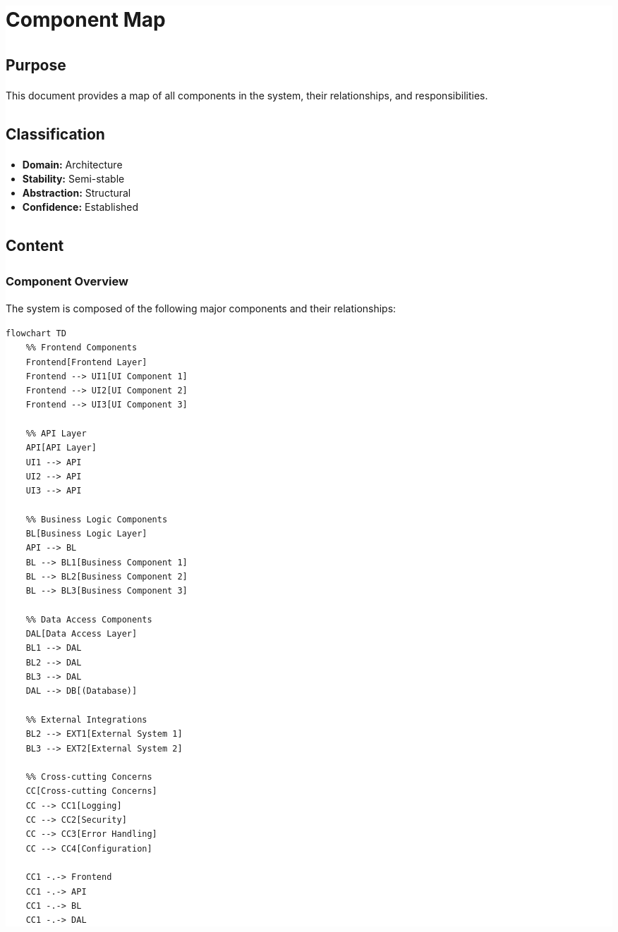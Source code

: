# Component Map

## Purpose
This document provides a map of all components in the system, their relationships, and responsibilities.

## Classification
- **Domain:** Architecture
- **Stability:** Semi-stable
- **Abstraction:** Structural
- **Confidence:** Established

## Content

### Component Overview

The system is composed of the following major components and their relationships:

```mermaid
flowchart TD
    %% Frontend Components
    Frontend[Frontend Layer]
    Frontend --> UI1[UI Component 1]
    Frontend --> UI2[UI Component 2]
    Frontend --> UI3[UI Component 3]
    
    %% API Layer
    API[API Layer]
    UI1 --> API
    UI2 --> API
    UI3 --> API
    
    %% Business Logic Components
    BL[Business Logic Layer]
    API --> BL
    BL --> BL1[Business Component 1]
    BL --> BL2[Business Component 2]
    BL --> BL3[Business Component 3]
    
    %% Data Access Components
    DAL[Data Access Layer]
    BL1 --> DAL
    BL2 --> DAL
    BL3 --> DAL
    DAL --> DB[(Database)]
    
    %% External Integrations
    BL2 --> EXT1[External System 1]
    BL3 --> EXT2[External System 2]
    
    %% Cross-cutting Concerns
    CC[Cross-cutting Concerns]
    CC --> CC1[Logging]
    CC --> CC2[Security]
    CC --> CC3[Error Handling]
    CC --> CC4[Configuration]
    
    CC1 -.-> Frontend
    CC1 -.-> API
    CC1 -.-> BL
    CC1 -.-> DAL
```